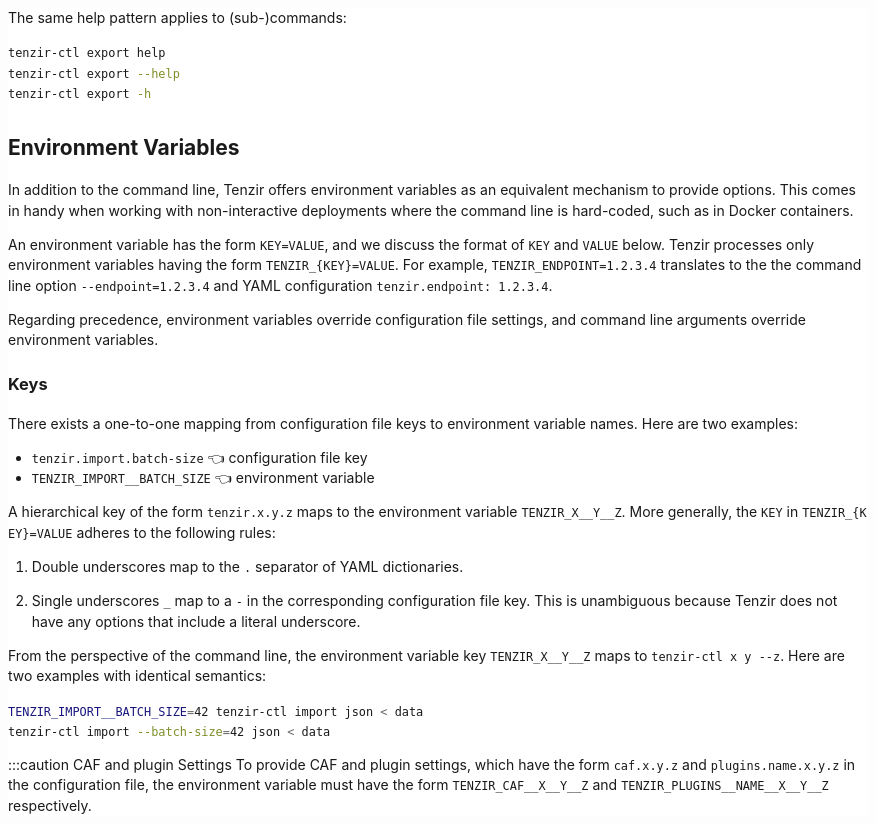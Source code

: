 The same help pattern applies to (sub-)commands:

```bash
tenzir-ctl export help
tenzir-ctl export --help
tenzir-ctl export -h
```

## Environment Variables

In addition to the command line, Tenzir offers environment variables as an
equivalent mechanism to provide options. This comes in handy when working with
non-interactive deployments where the command line is hard-coded, such as in
Docker containers.

An environment variable has the form `KEY=VALUE`, and we discuss the format of
`KEY` and `VALUE` below. Tenzir processes only environment variables having the
form `TENZIR_{KEY}=VALUE`. For example, `TENZIR_ENDPOINT=1.2.3.4` translates to
the the command line option `--endpoint=1.2.3.4` and YAML configuration
`tenzir.endpoint: 1.2.3.4`.

Regarding precedence, environment variables override configuration file
settings, and command line arguments override environment variables.

### Keys

There exists a one-to-one mapping from configuration file keys to environment
variable names. Here are two examples:

- `tenzir.import.batch-size` 👈 configuration file key
- `TENZIR_IMPORT__BATCH_SIZE` 👈 environment variable

A hierarchical key of the form `tenzir.x.y.z` maps to the environment variable
`TENZIR_X__Y__Z`. More generally, the `KEY` in `TENZIR_{KEY}=VALUE` adheres to
the following rules:

1. Double underscores map to the `.` separator of YAML dictionaries.

2. Single underscores `_` map to a `-` in the corresponding configuration file
   key. This is unambiguous because Tenzir does not have any options that
   include a literal underscore.

From the perspective of the command line, the environment variable key
`TENZIR_X__Y__Z` maps to `tenzir-ctl x y --z`. Here are two examples with
identical semantics:

```bash
TENZIR_IMPORT__BATCH_SIZE=42 tenzir-ctl import json < data
tenzir-ctl import --batch-size=42 json < data
```

:::caution CAF and plugin Settings
To provide CAF and plugin settings, which have the form `caf.x.y.z` and
`plugins.name.x.y.z` in the configuration file, the environment variable must
have the form `TENZIR_CAF__X__Y__Z` and `TENZIR_PLUGINS__NAME__X__Y__Z`
respectively.

